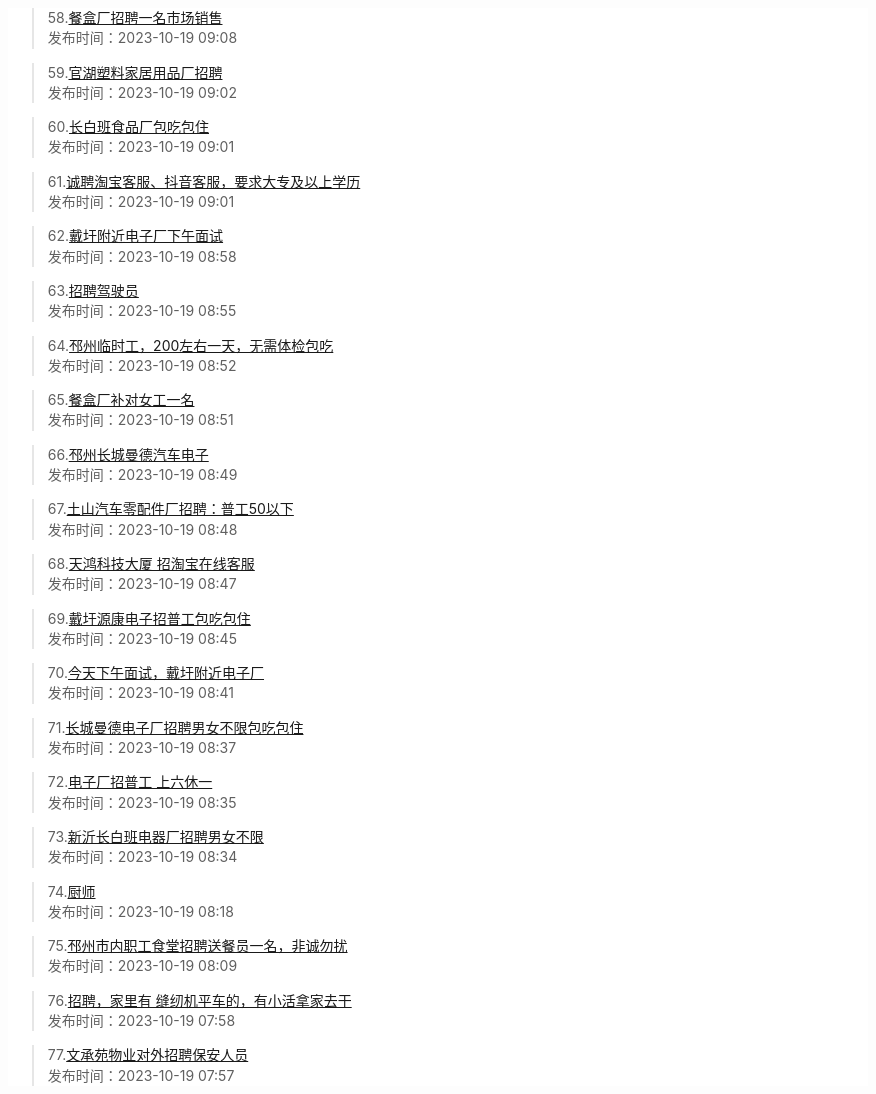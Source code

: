 >58.[餐盒厂招聘一名市场销售](https://www.pzzc.net/forum.php?mod=viewthread&tid=10362207)<br>
>发布时间：2023-10-19 09:08

>59.[官湖塑料家居用品厂招聘](https://www.pzzc.net/forum.php?mod=viewthread&tid=10362204)<br>
>发布时间：2023-10-19 09:02

>60.[长白班食品厂包吃包住](https://www.pzzc.net/forum.php?mod=viewthread&tid=10362202)<br>
>发布时间：2023-10-19 09:01

>61.[诚聘淘宝客服、抖音客服，要求大专及以上学历](https://www.pzzc.net/forum.php?mod=viewthread&tid=10362201)<br>
>发布时间：2023-10-19 09:01

>62.[戴圩附近电子厂下午面试](https://www.pzzc.net/forum.php?mod=viewthread&tid=10362199)<br>
>发布时间：2023-10-19 08:58

>63.[招聘驾驶员](https://www.pzzc.net/forum.php?mod=viewthread&tid=10362198)<br>
>发布时间：2023-10-19 08:55

>64.[邳州临时工，200左右一天，无需体检包吃](https://www.pzzc.net/forum.php?mod=viewthread&tid=10362195)<br>
>发布时间：2023-10-19 08:52

>65.[餐盒厂补对女工一名](https://www.pzzc.net/forum.php?mod=viewthread&tid=10362194)<br>
>发布时间：2023-10-19 08:51

>66.[邳州长城曼德汽车电子](https://www.pzzc.net/forum.php?mod=viewthread&tid=10362192)<br>
>发布时间：2023-10-19 08:49

>67.[土山汽车零配件厂招聘：普工50以下](https://www.pzzc.net/forum.php?mod=viewthread&tid=10362191)<br>
>发布时间：2023-10-19 08:48

>68.[天鸿科技大厦 招淘宝在线客服](https://www.pzzc.net/forum.php?mod=viewthread&tid=10362190)<br>
>发布时间：2023-10-19 08:47

>69.[戴圩源康电子招普工包吃包住](https://www.pzzc.net/forum.php?mod=viewthread&tid=10362188)<br>
>发布时间：2023-10-19 08:45

>70.[今天下午面试，戴圩附近电子厂](https://www.pzzc.net/forum.php?mod=viewthread&tid=10362185)<br>
>发布时间：2023-10-19 08:41

>71.[长城曼德电子厂招聘男女不限包吃包住](https://www.pzzc.net/forum.php?mod=viewthread&tid=10362184)<br>
>发布时间：2023-10-19 08:37

>72.[电子厂招普工 上六休一](https://www.pzzc.net/forum.php?mod=viewthread&tid=10362180)<br>
>发布时间：2023-10-19 08:35

>73.[新沂长白班电器厂招聘男女不限](https://www.pzzc.net/forum.php?mod=viewthread&tid=10362179)<br>
>发布时间：2023-10-19 08:34

>74.[厨师](https://www.pzzc.net/forum.php?mod=viewthread&tid=10362174)<br>
>发布时间：2023-10-19 08:18

>75.[邳州市内职工食堂招聘送餐员一名，非诚勿扰](https://www.pzzc.net/forum.php?mod=viewthread&tid=10362169)<br>
>发布时间：2023-10-19 08:09

>76.[招聘，家里有 缝纫机平车的，有小活拿家去干](https://www.pzzc.net/forum.php?mod=viewthread&tid=10362166)<br>
>发布时间：2023-10-19 07:58

>77.[文承苑物业对外招聘保安人员](https://www.pzzc.net/forum.php?mod=viewthread&tid=10362165)<br>
>发布时间：2023-10-19 07:57
